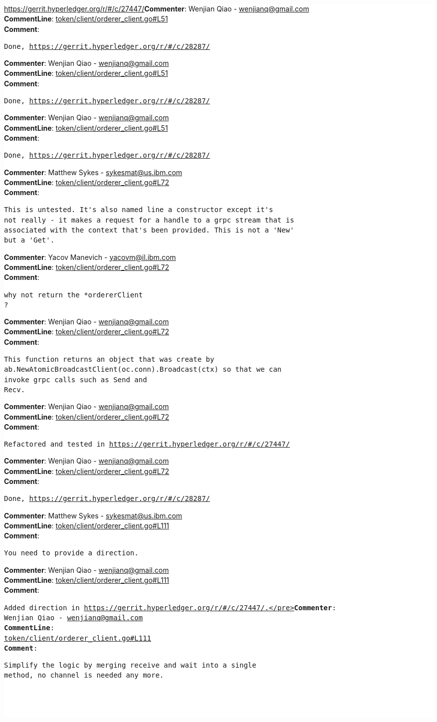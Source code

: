https://gerrit.hyperledger.org/r/#/c/27447/</pre><strong>Commenter</strong>: Wenjian Qiao - wenjianq@gmail.com<br><strong>CommentLine</strong>: [token/client/orderer_client.go#L51](https://github.com/hyperledger-gerrit-archive/fabric/blob/5f159c528c9a0f4ab67c964c8c51228adcc79173/token/client/orderer_client.go#L51)<br><strong>Comment</strong>: <pre>Done, https://gerrit.hyperledger.org/r/#/c/28287/</pre><strong>Commenter</strong>: Wenjian Qiao - wenjianq@gmail.com<br><strong>CommentLine</strong>: [token/client/orderer_client.go#L51](https://github.com/hyperledger-gerrit-archive/fabric/blob/5f159c528c9a0f4ab67c964c8c51228adcc79173/token/client/orderer_client.go#L51)<br><strong>Comment</strong>: <pre>Done, https://gerrit.hyperledger.org/r/#/c/28287/</pre><strong>Commenter</strong>: Wenjian Qiao - wenjianq@gmail.com<br><strong>CommentLine</strong>: [token/client/orderer_client.go#L51](https://github.com/hyperledger-gerrit-archive/fabric/blob/5f159c528c9a0f4ab67c964c8c51228adcc79173/token/client/orderer_client.go#L51)<br><strong>Comment</strong>: <pre>Done, https://gerrit.hyperledger.org/r/#/c/28287/</pre><strong>Commenter</strong>: Matthew Sykes - sykesmat@us.ibm.com<br><strong>CommentLine</strong>: [token/client/orderer_client.go#L72](https://github.com/hyperledger-gerrit-archive/fabric/blob/5f159c528c9a0f4ab67c964c8c51228adcc79173/token/client/orderer_client.go#L72)<br><strong>Comment</strong>: <pre>This is untested. It's also named line a constructor except it's not really - it makes a request for a handle to a grpc stream that is associated with the context that's been provided. This is not a 'New' but a 'Get'.</pre><strong>Commenter</strong>: Yacov Manevich - yacovm@il.ibm.com<br><strong>CommentLine</strong>: [token/client/orderer_client.go#L72](https://github.com/hyperledger-gerrit-archive/fabric/blob/5f159c528c9a0f4ab67c964c8c51228adcc79173/token/client/orderer_client.go#L72)<br><strong>Comment</strong>: <pre>why not return the *ordererClient ?</pre><strong>Commenter</strong>: Wenjian Qiao - wenjianq@gmail.com<br><strong>CommentLine</strong>: [token/client/orderer_client.go#L72](https://github.com/hyperledger-gerrit-archive/fabric/blob/5f159c528c9a0f4ab67c964c8c51228adcc79173/token/client/orderer_client.go#L72)<br><strong>Comment</strong>: <pre>This function returns an object that was create by ab.NewAtomicBroadcastClient(oc.conn).Broadcast(ctx) so that we can invoke grpc calls such as Send and Recv.</pre><strong>Commenter</strong>: Wenjian Qiao - wenjianq@gmail.com<br><strong>CommentLine</strong>: [token/client/orderer_client.go#L72](https://github.com/hyperledger-gerrit-archive/fabric/blob/5f159c528c9a0f4ab67c964c8c51228adcc79173/token/client/orderer_client.go#L72)<br><strong>Comment</strong>: <pre>Refactored and tested in https://gerrit.hyperledger.org/r/#/c/27447/</pre><strong>Commenter</strong>: Wenjian Qiao - wenjianq@gmail.com<br><strong>CommentLine</strong>: [token/client/orderer_client.go#L72](https://github.com/hyperledger-gerrit-archive/fabric/blob/5f159c528c9a0f4ab67c964c8c51228adcc79173/token/client/orderer_client.go#L72)<br><strong>Comment</strong>: <pre>Done, https://gerrit.hyperledger.org/r/#/c/28287/</pre><strong>Commenter</strong>: Matthew Sykes - sykesmat@us.ibm.com<br><strong>CommentLine</strong>: [token/client/orderer_client.go#L111](https://github.com/hyperledger-gerrit-archive/fabric/blob/5f159c528c9a0f4ab67c964c8c51228adcc79173/token/client/orderer_client.go#L111)<br><strong>Comment</strong>: <pre>You need to provide a direction.</pre><strong>Commenter</strong>: Wenjian Qiao - wenjianq@gmail.com<br><strong>CommentLine</strong>: [token/client/orderer_client.go#L111](https://github.com/hyperledger-gerrit-archive/fabric/blob/5f159c528c9a0f4ab67c964c8c51228adcc79173/token/client/orderer_client.go#L111)<br><strong>Comment</strong>: <pre>Added direction  in https://gerrit.hyperledger.org/r/#/c/27447/.</pre><strong>Commenter</strong>: Wenjian Qiao - wenjianq@gmail.com<br><strong>CommentLine</strong>: [token/client/orderer_client.go#L111](https://github.com/hyperledger-gerrit-archive/fabric/blob/5f159c528c9a0f4ab67c964c8c51228adcc79173/token/client/orderer_client.go#L111)<br><strong>Comment</strong>: <pre>Simplify the logic by merging receive and wait into a single method, no channel is needed any more. 